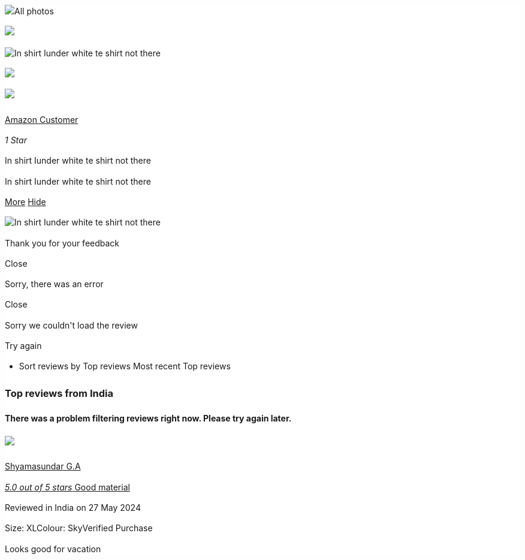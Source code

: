 ![](https://m.media-amazon.com/images/S/sash//CMYhpeaIeR9vguf.svg)All photos

![](https://m.media-amazon.com/images/S/sash//23pID5Mp1WTA-31.svg)

![In shirt Iunder white te shirt not there](https://images-na.ssl-images-amazon.com/images/G/01/x-locale/common/transparent-pixel._V192234675_.gif)

![](https://m.media-amazon.com/images/S/sash//7D8iRtQ0DrKAF4O.svg)

[![](https://images-na.ssl-images-amazon.com/images/G/01/x-locale/common/grey-pixel.gif)\
\
Amazon Customer](javascript:void(0))

_1 Star_

In shirt Iunder white te shirt not there

In shirt Iunder white te shirt not there

[More](javascript:void(0))
[Hide](javascript:void(0))

![In shirt Iunder white te shirt not there](https://m.media-amazon.com/images/I/81m1ZK7eILL.jpg)

Thank you for your feedback

Close

Sorry, there was an error

Close

Sorry we couldn't load the review

Try again

[](#)

*   Sort reviews by Top reviews Most recent Top reviews
    

### Top reviews from India

#### There was a problem filtering reviews right now. Please try again later.

[![](https://images-na.ssl-images-amazon.com/images/G/01/x-locale/common/grey-pixel.gif)\
\
Shyamasundar G.A](/gp/profile/amzn1.account.AGQ2M6BMO4U62QT43O3C7UZIFTHA/ref=cm_cr_dp_d_gw_tr?ie=UTF8)

[_5.0 out of 5 stars_ Good material](/gp/customer-reviews/R1G5V4G9YO7JRV/ref=cm_cr_dp_d_rvw_ttl?ie=UTF8&ASIN=B0C343H6C8)

Reviewed in India on 27 May 2024

Size: XLColour: SkyVerified Purchase

Looks good for vacation
